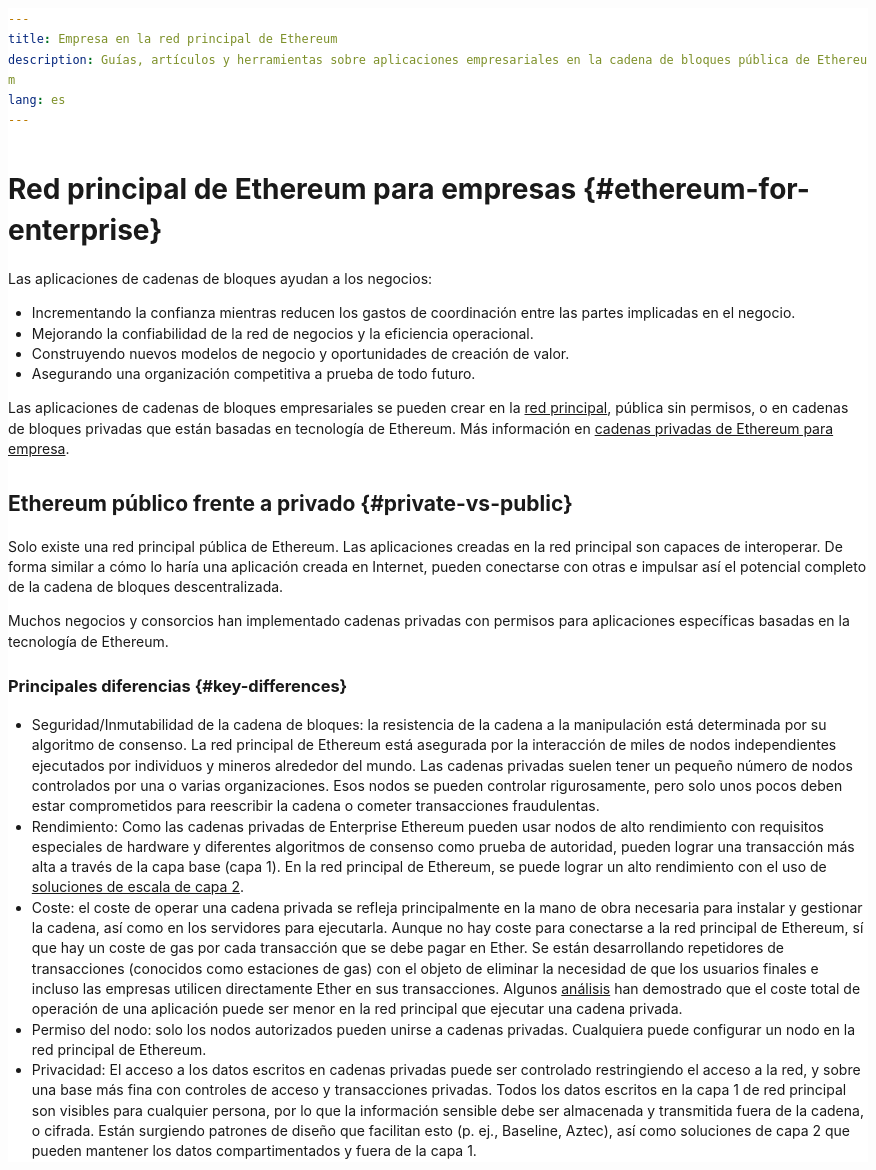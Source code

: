 ```yaml
---
title: Empresa en la red principal de Ethereum
description: Guías, artículos y herramientas sobre aplicaciones empresariales en la cadena de bloques pública de Ethereum
lang: es
---
```


# Red principal de Ethereum para empresas {#ethereum-for-enterprise}

Las aplicaciones de cadenas de bloques ayudan a los negocios:

- Incrementando la confianza mientras reducen los gastos de coordinación entre las partes implicadas en el negocio.
- Mejorando la confiabilidad de la red de negocios y la eficiencia operacional.
- Construyendo nuevos modelos de negocio y oportunidades de creación de valor.
- Asegurando una organización competitiva a prueba de todo futuro.

Las aplicaciones de cadenas de bloques empresariales se pueden crear en la [red principal](/glossary/#mainnet), pública sin permisos, o en cadenas de bloques privadas que están basadas en tecnología de Ethereum. Más información en [cadenas privadas de Ethereum para empresa](/enterprise/private-ethereum/).

## Ethereum público frente a privado {#private-vs-public}

Solo existe una red principal pública de Ethereum. Las aplicaciones creadas en la red principal son capaces de interoperar. De forma similar a cómo lo haría una aplicación creada en Internet, pueden conectarse con otras e impulsar así el potencial completo de la cadena de bloques descentralizada.

Muchos negocios y consorcios han implementado cadenas privadas con permisos para aplicaciones específicas basadas en la tecnología de Ethereum.

### Principales diferencias {#key-differences}

- Seguridad/Inmutabilidad de la cadena de bloques: la resistencia de la cadena a la manipulación está determinada por su algoritmo de consenso. La red principal de Ethereum está asegurada por la interacción de miles de nodos independientes ejecutados por individuos y mineros alrededor del mundo. Las cadenas privadas suelen tener un pequeño número de nodos controlados por una o varias organizaciones. Esos nodos se pueden controlar rigurosamente, pero solo unos pocos deben estar comprometidos para reescribir la cadena o cometer transacciones fraudulentas.
- Rendimiento: Como las cadenas privadas de Enterprise Ethereum pueden usar nodos de alto rendimiento con requisitos especiales de hardware y diferentes algoritmos de consenso como prueba de autoridad, pueden lograr una transacción más alta a través de la capa base (capa 1). En la red principal de Ethereum, se puede lograr un alto rendimiento con el uso de [soluciones de escala de capa 2](/developers/docs/scaling/#layer-2-scaling).
- Coste: el coste de operar una cadena privada se refleja principalmente en la mano de obra necesaria para instalar y gestionar la cadena, así como en los servidores para ejecutarla. Aunque no hay coste para conectarse a la red principal de Ethereum, sí que hay un coste de gas por cada transacción que se debe pagar en Ether. Se están desarrollando repetidores de transacciones (conocidos como estaciones de gas) con el objeto de eliminar la necesidad de que los usuarios finales e incluso las empresas utilicen directamente Ether en sus transacciones. Algunos [análisis](https://github.com/EYBlockchain/fundamental-cost-of-ownership/blob/master/EY%20Total%20Cost%20of%20Ownership%20for%20Blockchain%20Solutions.pdf) han demostrado que el coste total de operación de una aplicación puede ser menor en la red principal que ejecutar una cadena privada.
- Permiso del nodo: solo los nodos autorizados pueden unirse a cadenas privadas. Cualquiera puede configurar un nodo en la red principal de Ethereum.
- Privacidad: El acceso a los datos escritos en cadenas privadas puede ser controlado restringiendo el acceso a la red, y sobre una base más fina con controles de acceso y transacciones privadas. Todos los datos escritos en la capa 1 de red principal son visibles para cualquier persona, por lo que la información sensible debe ser almacenada y transmitida fuera de la cadena, o cifrada. Están surgiendo patrones de diseño que facilitan esto (p. ej., Baseline, Aztec), así como soluciones de capa 2 que pueden mantener los datos compartimentados y fuera de la capa 1.